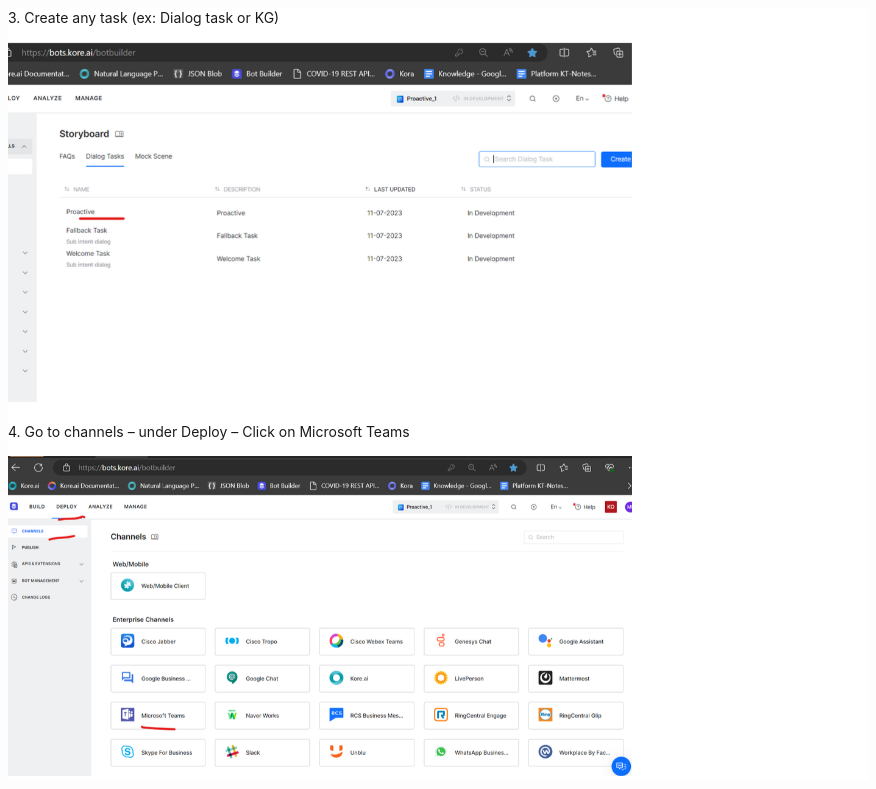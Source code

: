 <span class="c6"></span>

<span class="c6">3. Create any task (ex: Dialog task or KG)</span>

<span style="overflow: hidden; display: inline-block; margin: 0.00px 0.00px; border: 0.00px solid #000000; transform: rotate(0.00rad) translateZ(0px); -webkit-transform: rotate(0.00rad) translateZ(0px); width: 624.00px; height: 360.00px;"><img src="images/image76.png"
style="width: 624.00px; height: 360.00px; margin-left: -0.00px; margin-top: -0.00px; transform: rotate(0.00rad) translateZ(0px); -webkit-transform: rotate(0.00rad) translateZ(0px);" /></span>

<span class="c3"></span>

<span class="c7">4. Go to channels – under
</span><span class="c13 c10">Deploy</span><span class="c7"> – Click on
</span><span class="c3">Microsoft Teams</span>

<span style="overflow: hidden; display: inline-block; margin: 0.00px 0.00px; border: 0.00px solid #000000; transform: rotate(0.00rad) translateZ(0px); -webkit-transform: rotate(0.00rad) translateZ(0px); width: 624.00px; height: 320.00px;"><img src="images/image79.png"
style="width: 624.00px; height: 320.00px; margin-left: -0.00px; margin-top: -0.00px; transform: rotate(0.00rad) translateZ(0px); -webkit-transform: rotate(0.00rad) translateZ(0px);" /></span>
